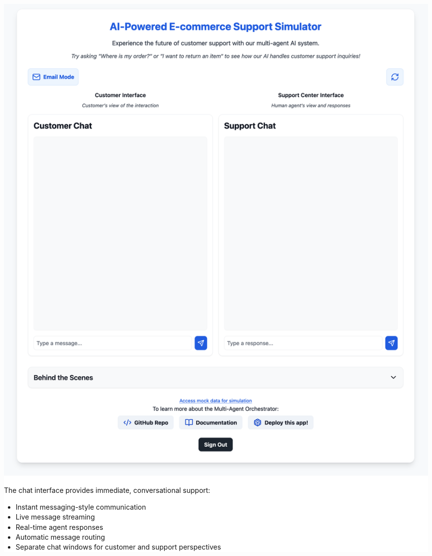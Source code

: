 ![Chat Mode](./img/chat_mode.png)

The chat interface provides immediate, conversational support:
- Instant messaging-style communication
- Live message streaming
- Real-time agent responses
- Automatic message routing
- Separate chat windows for customer and support perspectives
